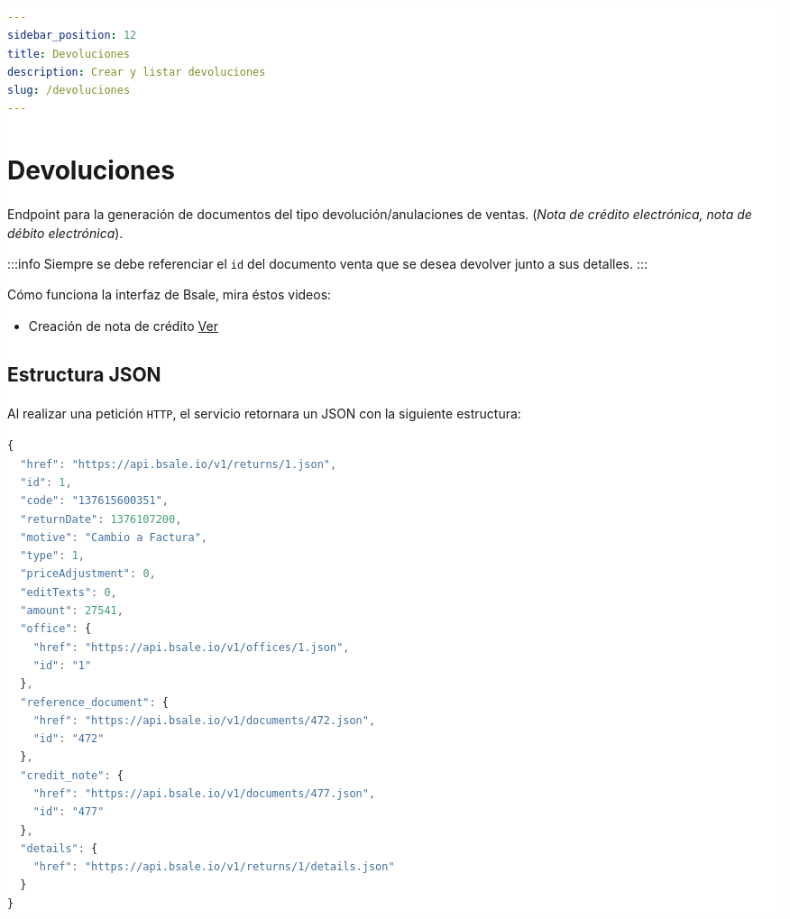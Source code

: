 ```yaml
---
sidebar_position: 12
title: Devoluciones
description: Crear y listar devoluciones
slug: /devoluciones
---
```

# Devoluciones
Endpoint para la generación de documentos del tipo devolución/anulaciones de ventas. (_Nota de crédito electrónica, nota de débito electrónica_). 

:::info
Siempre se debe referenciar el `id` del documento venta que se desea devolver junto a sus detalles. 
:::


Cómo funciona la interfaz de Bsale, mira éstos videos:

- Creación de nota de crédito [Ver](https://youtu.be/Oo6KCvIhyeQ) 

## Estructura JSON

Al realizar una petición `HTTP`, el servicio retornara un JSON con la siguiente estructura:

```js title="Response /returns/1.json"
{
  "href": "https://api.bsale.io/v1/returns/1.json",
  "id": 1,
  "code": "137615600351",
  "returnDate": 1376107200,
  "motive": "Cambio a Factura",
  "type": 1,
  "priceAdjustment": 0,
  "editTexts": 0,
  "amount": 27541,
  "office": {
    "href": "https://api.bsale.io/v1/offices/1.json",
    "id": "1"
  },
  "reference_document": {
    "href": "https://api.bsale.io/v1/documents/472.json",
    "id": "472"
  },
  "credit_note": {
    "href": "https://api.bsale.io/v1/documents/477.json",
    "id": "477"
  },
  "details": {
    "href": "https://api.bsale.io/v1/returns/1/details.json"
  }
}
```
